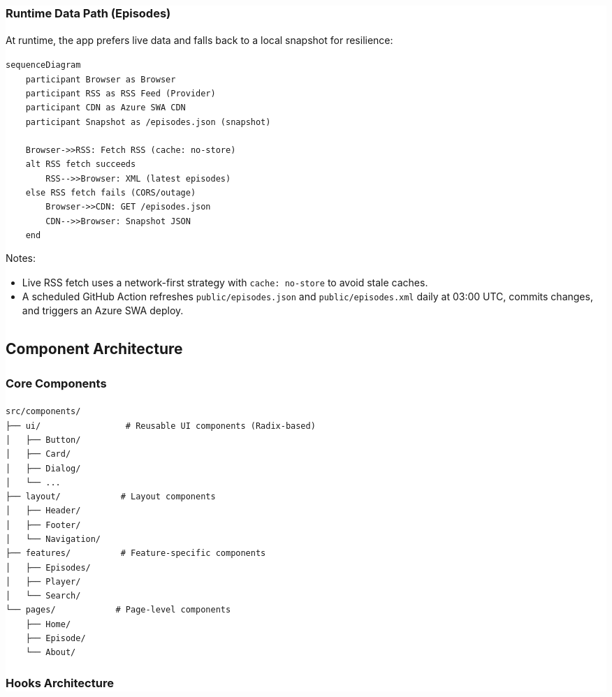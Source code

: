 ### Runtime Data Path (Episodes)

At runtime, the app prefers live data and falls back to a local snapshot for resilience:

```mermaid
sequenceDiagram
    participant Browser as Browser
    participant RSS as RSS Feed (Provider)
    participant CDN as Azure SWA CDN
    participant Snapshot as /episodes.json (snapshot)

    Browser->>RSS: Fetch RSS (cache: no-store)
    alt RSS fetch succeeds
        RSS-->>Browser: XML (latest episodes)
    else RSS fetch fails (CORS/outage)
        Browser->>CDN: GET /episodes.json
        CDN-->>Browser: Snapshot JSON
    end
```

Notes:

- Live RSS fetch uses a network-first strategy with `cache: no-store` to avoid stale caches.
- A scheduled GitHub Action refreshes `public/episodes.json` and `public/episodes.xml` daily at 03:00 UTC, commits changes, and triggers an Azure SWA deploy.

## Component Architecture

### Core Components

```text
src/components/
├── ui/                 # Reusable UI components (Radix-based)
│   ├── Button/
│   ├── Card/
│   ├── Dialog/
│   └── ...
├── layout/            # Layout components
│   ├── Header/
│   ├── Footer/
│   └── Navigation/
├── features/          # Feature-specific components
│   ├── Episodes/
│   ├── Player/
│   └── Search/
└── pages/            # Page-level components
    ├── Home/
    ├── Episode/
    └── About/
```

### Hooks Architecture
